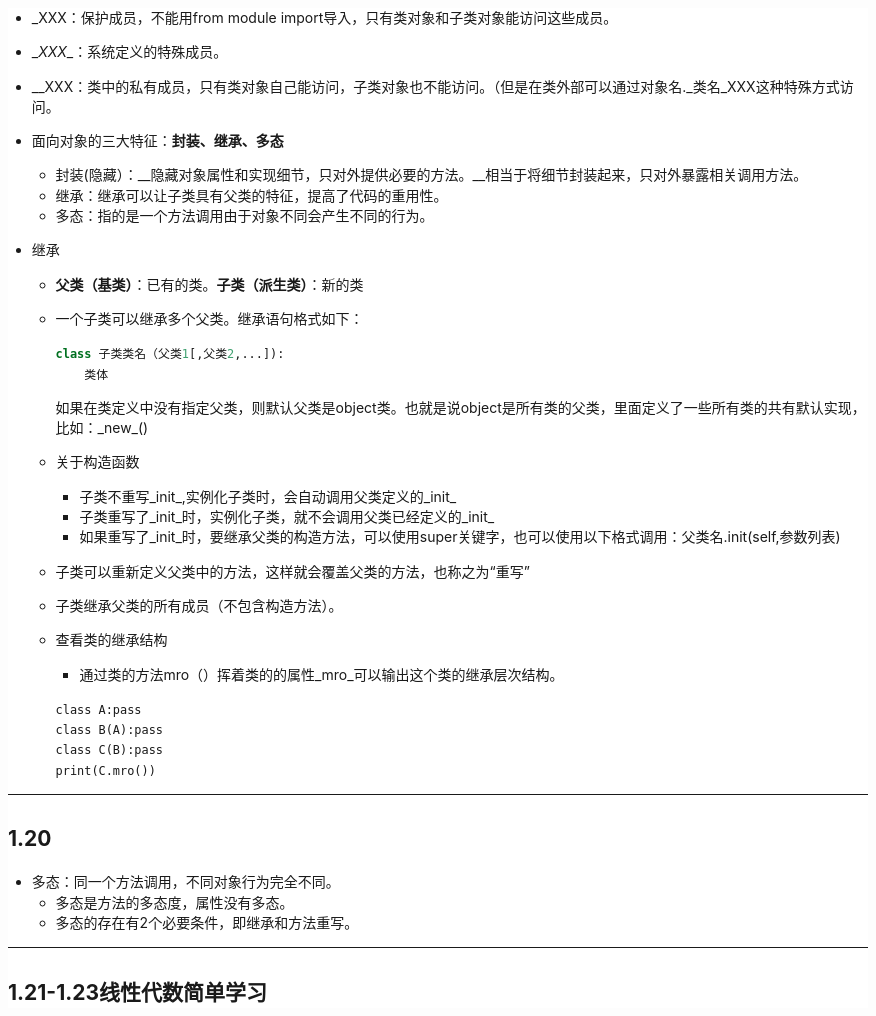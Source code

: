   - _XXX：保护成员，不能用from module import导入，只有类对象和子类对象能访问这些成员。
  - \__XXX__：系统定义的特殊成员。
  - __XXX：类中的私有成员，只有类对象自己能访问，子类对象也不能访问。（但是在类外部可以通过对象名.\_类名\_XXX这种特殊方式访问。

- 面向对象的三大特征：**封装、继承、多态**

  - 封装(隐藏）：__隐藏对象属性和实现细节，只对外提供必要的方法。__相当于将细节封装起来，只对外暴露相关调用方法。
  - 继承：继承可以让子类具有父类的特征，提高了代码的重用性。
  - 多态：指的是一个方法调用由于对象不同会产生不同的行为。

- 继承

  - **父类（基类）**：已有的类。**子类（派生类）**：新的类

  - 一个子类可以继承多个父类。继承语句格式如下：

    ```python
    class 子类类名（父类1[,父类2,...]):
    	类体
    
    ```

    如果在类定义中没有指定父类，则默认父类是object类。也就是说object是所有类的父类，里面定义了一些所有类的共有默认实现，比如：\_new_()

  - 关于构造函数

    - 子类不重写\_init_,实例化子类时，会自动调用父类定义的\_init\_
    - 子类重写了\_init_时，实例化子类，就不会调用父类已经定义的\_init\_
    - 如果重写了\_init_时，要继承父类的构造方法，可以使用super关键字，也可以使用以下格式调用：父类名.init(self,参数列表)

  - 子类可以重新定义父类中的方法，这样就会覆盖父类的方法，也称之为“重写”

  - 子类继承父类的所有成员（不包含构造方法）。

  - 查看类的继承结构

    - 通过类的方法mro（）挥着类的的属性\_mro_可以输出这个类的继承层次结构。

    ```
    class A:pass
    class B(A):pass
    class C(B):pass
    print(C.mro())
    
    ```

------

## 1.20

- 多态：同一个方法调用，不同对象行为完全不同。
  - 多态是方法的多态度，属性没有多态。
  - 多态的存在有2个必要条件，即继承和方法重写。

------

## 1.21-1.23线性代数简单学习
